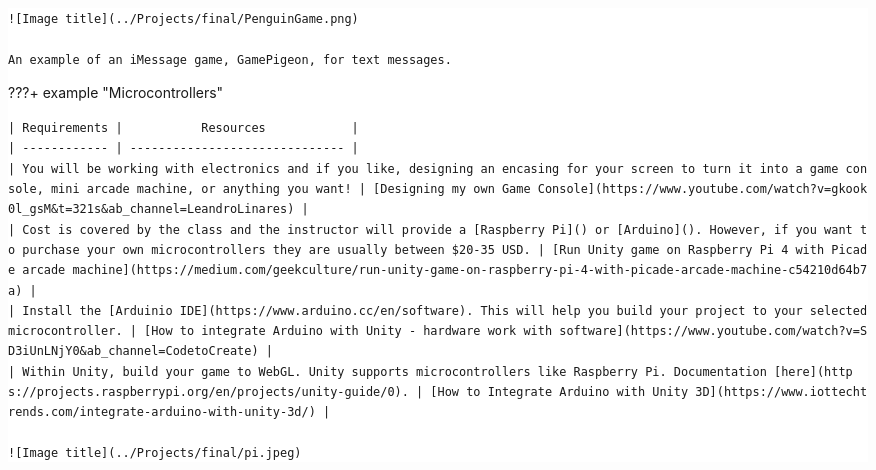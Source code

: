     ![Image title](../Projects/final/PenguinGame.png)

    An example of an iMessage game, GamePigeon, for text messages. 


???+ example "Microcontrollers"

    | Requirements |           Resources            |
    | ------------ | ------------------------------ | 
    | You will be working with electronics and if you like, designing an encasing for your screen to turn it into a game console, mini arcade machine, or anything you want! | [Designing my own Game Console](https://www.youtube.com/watch?v=gkook0l_gsM&t=321s&ab_channel=LeandroLinares) | 
    | Cost is covered by the class and the instructor will provide a [Raspberry Pi]() or [Arduino](). However, if you want to purchase your own microcontrollers they are usually between $20-35 USD. | [Run Unity game on Raspberry Pi 4 with Picade arcade machine](https://medium.com/geekculture/run-unity-game-on-raspberry-pi-4-with-picade-arcade-machine-c54210d64b7a) | 
    | Install the [Arduinio IDE](https://www.arduino.cc/en/software). This will help you build your project to your selected microcontroller. | [How to integrate Arduino with Unity - hardware work with software](https://www.youtube.com/watch?v=SD3iUnLNjY0&ab_channel=CodetoCreate) |
    | Within Unity, build your game to WebGL. Unity supports microcontrollers like Raspberry Pi. Documentation [here](https://projects.raspberrypi.org/en/projects/unity-guide/0). | [How to Integrate Arduino with Unity 3D](https://www.iottechtrends.com/integrate-arduino-with-unity-3d/) |

    ![Image title](../Projects/final/pi.jpeg)